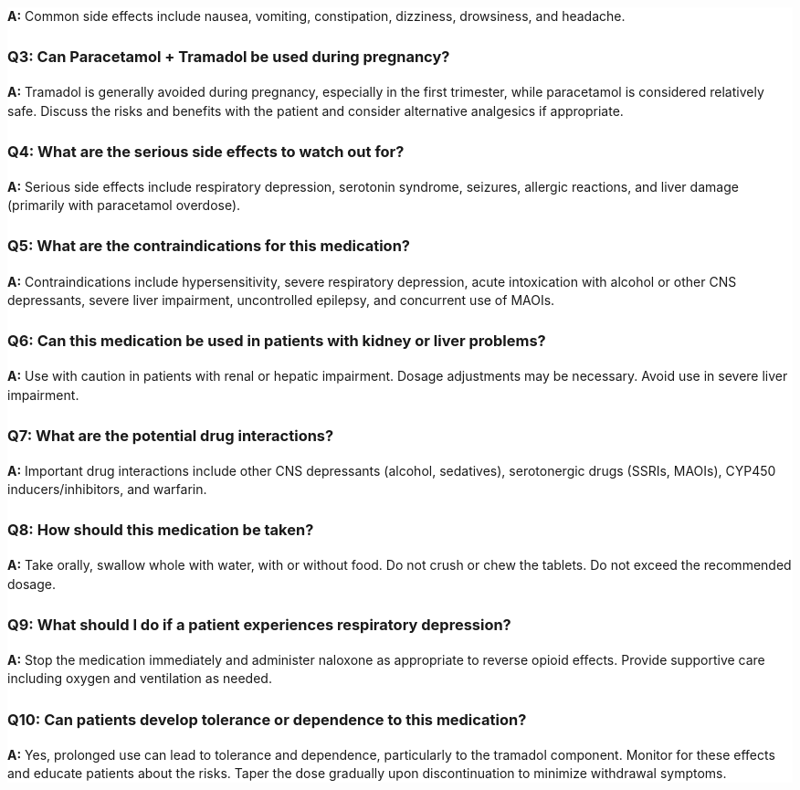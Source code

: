 **A:** Common side effects include nausea, vomiting, constipation, dizziness, drowsiness, and headache.

### **Q3: Can Paracetamol + Tramadol be used during pregnancy?**

**A:**  Tramadol is generally avoided during pregnancy, especially in the first trimester, while paracetamol is considered relatively safe.  Discuss the risks and benefits with the patient and consider alternative analgesics if appropriate.

### **Q4: What are the serious side effects to watch out for?**

**A:** Serious side effects include respiratory depression, serotonin syndrome, seizures, allergic reactions, and liver damage (primarily with paracetamol overdose).

### **Q5:  What are the contraindications for this medication?**

**A:**  Contraindications include hypersensitivity, severe respiratory depression, acute intoxication with alcohol or other CNS depressants, severe liver impairment, uncontrolled epilepsy, and concurrent use of MAOIs.

### **Q6: Can this medication be used in patients with kidney or liver problems?**

**A:**  Use with caution in patients with renal or hepatic impairment. Dosage adjustments may be necessary. Avoid use in severe liver impairment.

### **Q7: What are the potential drug interactions?**

**A:** Important drug interactions include other CNS depressants (alcohol, sedatives), serotonergic drugs (SSRIs, MAOIs), CYP450 inducers/inhibitors, and warfarin.

### **Q8: How should this medication be taken?**

**A:** Take orally, swallow whole with water, with or without food. Do not crush or chew the tablets. Do not exceed the recommended dosage.

### **Q9: What should I do if a patient experiences respiratory depression?**

**A:** Stop the medication immediately and administer naloxone as appropriate to reverse opioid effects. Provide supportive care including oxygen and ventilation as needed.

### **Q10: Can patients develop tolerance or dependence to this medication?**

**A:** Yes, prolonged use can lead to tolerance and dependence, particularly to the tramadol component. Monitor for these effects and educate patients about the risks. Taper the dose gradually upon discontinuation to minimize withdrawal symptoms.

